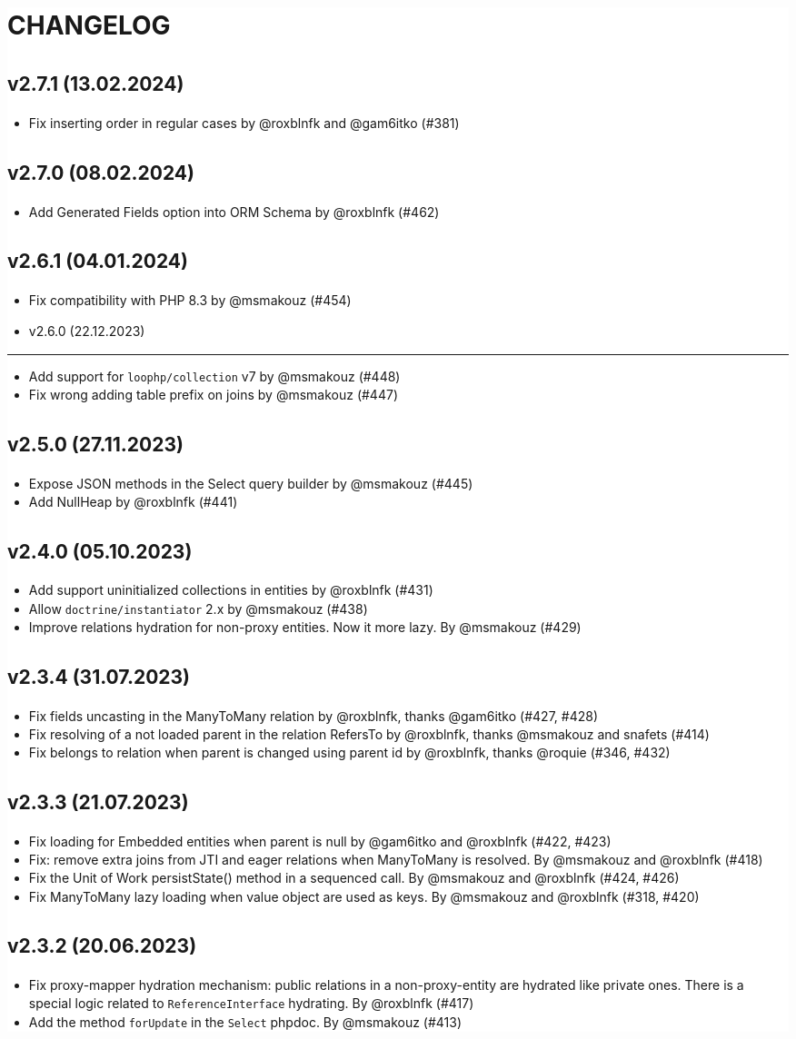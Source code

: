 # CHANGELOG

v2.7.1 (13.02.2024)
--------------------
- Fix inserting order in regular cases by @roxblnfk and @gam6itko (#381)

v2.7.0 (08.02.2024)
--------------------
- Add Generated Fields option into ORM Schema by @roxblnfk (#462)

v2.6.1 (04.01.2024)
--------------------
- Fix compatibility with PHP 8.3 by @msmakouz (#454)

- v2.6.0 (22.12.2023)
--------------------
- Add support for `loophp/collection` v7 by @msmakouz (#448)
- Fix wrong adding table prefix on joins by @msmakouz (#447)

v2.5.0 (27.11.2023)
--------------------
- Expose JSON methods in the Select query builder by @msmakouz (#445)
- Add NullHeap by @roxblnfk (#441)

v2.4.0 (05.10.2023)
--------------------
- Add support uninitialized collections in entities by @roxblnfk (#431)
- Allow `doctrine/instantiator` 2.x by @msmakouz (#438)
- Improve relations hydration for non-proxy entities. Now it more lazy. By @msmakouz (#429)

v2.3.4 (31.07.2023)
--------------------
- Fix fields uncasting in the ManyToMany relation by @roxblnfk, thanks @gam6itko (#427, #428)
- Fix resolving of a not loaded parent in the relation RefersTo by @roxblnfk, thanks @msmakouz and snafets (#414)
- Fix belongs to relation when parent is changed using parent id by @roxblnfk, thanks @roquie (#346, #432)

v2.3.3 (21.07.2023)
--------------------
- Fix loading for Embedded entities when parent is null by @gam6itko and @roxblnfk (#422, #423)
- Fix: remove extra joins from JTI and eager relations when ManyToMany is resolved. By @msmakouz and @roxblnfk (#418)
- Fix the Unit of Work persistState() method in a sequenced call. By @msmakouz and @roxblnfk (#424, #426)
- Fix ManyToMany lazy loading when value object are used as keys. By @msmakouz and @roxblnfk (#318, #420)

v2.3.2 (20.06.2023)
--------------------
- Fix proxy-mapper hydration mechanism: public relations in a non-proxy-entity are hydrated like private ones.
  There is a special logic related to `ReferenceInterface` hydrating. By @roxblnfk (#417)
- Add the method `forUpdate` in the `Select` phpdoc. By @msmakouz (#413)
